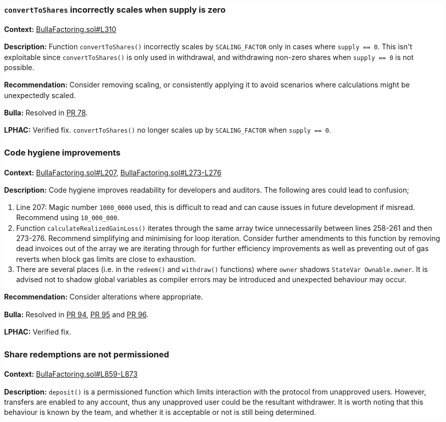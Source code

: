 
### `convertToShares` incorrectly scales when supply is zero

**Context:** [BullaFactoring.sol#L310](https://github.com/bulla-network/factoring-contracts/blob/5838b85215a39cc6c4df155f55397e70c66a7f0b/code/BullaFactoring.sol#L310)

**Description:** Function `convertToShares()` incorrectly scales by `SCALING_FACTOR` only in cases where `supply == 0`. This isn't exploitable since `convertToShares()` is only used in withdrawal, and withdrawing non-zero shares when `supply == 0` is not possible.

**Recommendation:** Consider removing scaling, or consistently applying it to avoid scenarios where calculations might be unexpectedly scaled.

**Bulla:** Resolved in [PR 78](https://github.com/bulla-network/factoring-contracts/pull/78).

**LPHAC:** Verified fix. `convertToShares()` no longer scales up by `SCALING_FACTOR` when `supply == 0`.


### Code hygiene improvements

**Context:** [BullaFactoring.sol#L207](https://github.com/bulla-network/factoring-contracts/blob/5838b85215a39cc6c4df155f55397e70c66a7f0b/code/BullaFactoring.sol#L207), [BullaFactoring.sol#L273-L276](https://github.com/bulla-network/factoring-contracts/blob/5838b85215a39cc6c4df155f55397e70c66a7f0b/code/BullaFactoring.sol#L273-L276)

**Description:** Code hygiene improves readability for developers and auditors. The following ares could lead to confusion;

1. Line 207: Magic number `1000_0000` used, this is difficult to read and can cause issues in future development if misread. Recommend using `10_000_000`.
2. Function `calculateRealizedGainLoss()` iterates through the same array twice unnecessarily between lines 258-261 and then 273-276. Recommend simplifying and minimising for loop iteration. Consider further amendments to this function by removing dead invoices out of the array we are iterating through for further efficiency improvements as well as preventing out of gas reverts when block gas limits are close to exhaustion.
3. There are several places (i.e. in the `redeem()` and `withdraw()` functions) where `owner` shadows `StateVar Ownable.owner`. It is advised not to shadow global variables as compiler errors may be introduced and unexpected behaviour may occur.

**Recommendation:** Consider alterations where appropriate.

**Bulla:** Resolved in [PR 94](https://github.com/bulla-network/factoring-contracts/pull/94), [PR 95](https://github.com/bulla-network/factoring-contracts/pull/95) and [PR 96](https://github.com/bulla-network/factoring-contracts/pull/96).

**LPHAC:** Verified fix.


### Share redemptions are not permissioned

**Context:** [BullaFactoring.sol#L859-L873](https://github.com/bulla-network/factoring-contracts/blob/a354fe5ab78f46dfeaa9866e361561c280fcb6e8/contracts/BullaFactoring.sol#L859-L873)

**Description:** `deposit()` is a permissioned function which limits interaction with the protocol from unapproved users. However, transfers are enabled to any account, thus any unapproved user could be the resultant withdrawer. It is worth noting that this behaviour is known by the team, and whether it is acceptable or not is still being determined.
